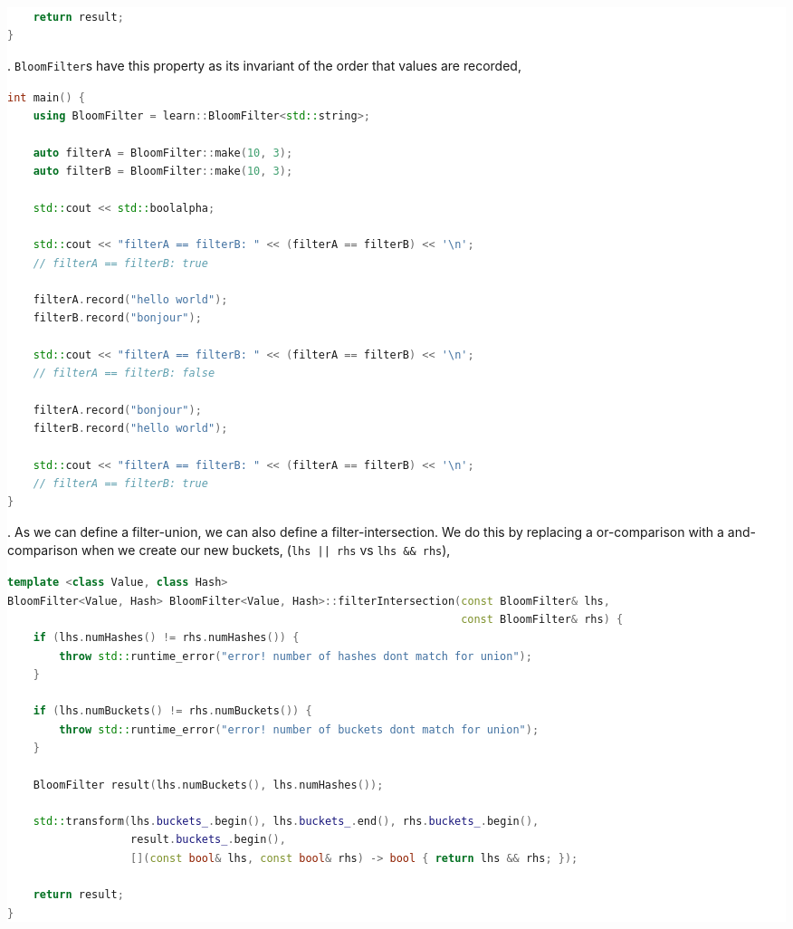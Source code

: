 ```cpp
    return result;
}
```
. `BloomFilter`s have this property as its invariant of the order that values are recorded, 

```cpp
int main() {
    using BloomFilter = learn::BloomFilter<std::string>;

    auto filterA = BloomFilter::make(10, 3);
    auto filterB = BloomFilter::make(10, 3);

    std::cout << std::boolalpha;

    std::cout << "filterA == filterB: " << (filterA == filterB) << '\n';
    // filterA == filterB: true

    filterA.record("hello world");
    filterB.record("bonjour");
    
    std::cout << "filterA == filterB: " << (filterA == filterB) << '\n';
    // filterA == filterB: false

    filterA.record("bonjour");
    filterB.record("hello world");

    std::cout << "filterA == filterB: " << (filterA == filterB) << '\n';
    // filterA == filterB: true
}

```
. As we can define a filter-union, we can also define a filter-intersection. We do this by replacing a or-comparison with a and-comparison when we create our new buckets, (`lhs || rhs` vs `lhs && rhs`), 

```cpp
template <class Value, class Hash>
BloomFilter<Value, Hash> BloomFilter<Value, Hash>::filterIntersection(const BloomFilter& lhs,
                                                                      const BloomFilter& rhs) {
    if (lhs.numHashes() != rhs.numHashes()) {
        throw std::runtime_error("error! number of hashes dont match for union");
    }

    if (lhs.numBuckets() != rhs.numBuckets()) {
        throw std::runtime_error("error! number of buckets dont match for union");
    }

    BloomFilter result(lhs.numBuckets(), lhs.numHashes());

    std::transform(lhs.buckets_.begin(), lhs.buckets_.end(), rhs.buckets_.begin(),
                   result.buckets_.begin(),
                   [](const bool& lhs, const bool& rhs) -> bool { return lhs && rhs; });

    return result;
}
```